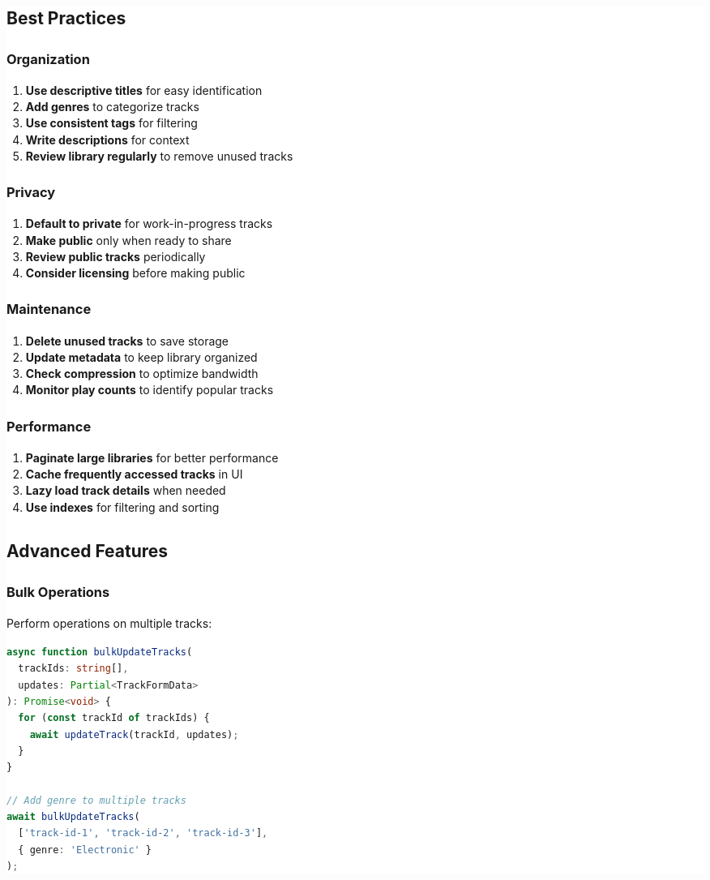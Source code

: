 ## Best Practices

### Organization

1. **Use descriptive titles** for easy identification
2. **Add genres** to categorize tracks
3. **Use consistent tags** for filtering
4. **Write descriptions** for context
5. **Review library regularly** to remove unused tracks

### Privacy

1. **Default to private** for work-in-progress tracks
2. **Make public** only when ready to share
3. **Review public tracks** periodically
4. **Consider licensing** before making public

### Maintenance

1. **Delete unused tracks** to save storage
2. **Update metadata** to keep library organized
3. **Check compression** to optimize bandwidth
4. **Monitor play counts** to identify popular tracks

### Performance

1. **Paginate large libraries** for better performance
2. **Cache frequently accessed tracks** in UI
3. **Lazy load track details** when needed
4. **Use indexes** for filtering and sorting

## Advanced Features

### Bulk Operations

Perform operations on multiple tracks:

```typescript
async function bulkUpdateTracks(
  trackIds: string[],
  updates: Partial<TrackFormData>
): Promise<void> {
  for (const trackId of trackIds) {
    await updateTrack(trackId, updates);
  }
}

// Add genre to multiple tracks
await bulkUpdateTracks(
  ['track-id-1', 'track-id-2', 'track-id-3'],
  { genre: 'Electronic' }
);
```
